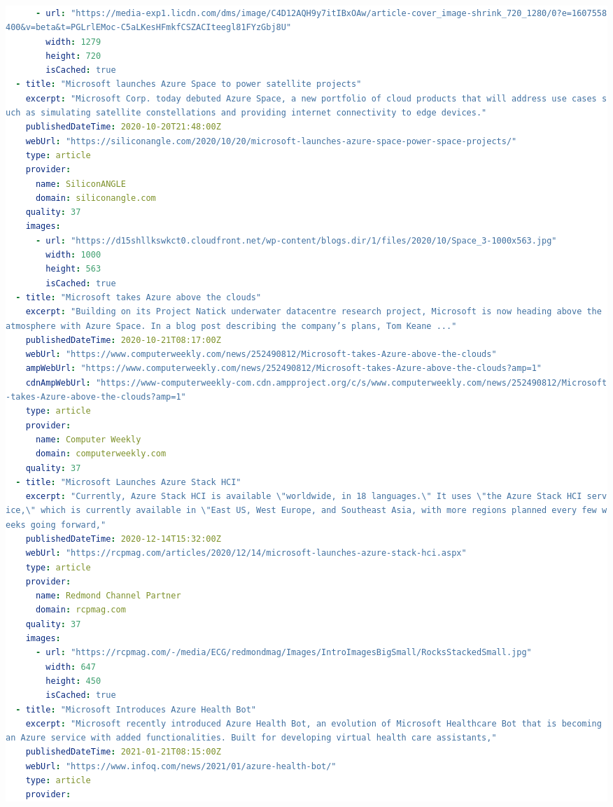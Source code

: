 ```yaml
      - url: "https://media-exp1.licdn.com/dms/image/C4D12AQH9y7itIBxOAw/article-cover_image-shrink_720_1280/0?e=1607558400&v=beta&t=PGLrlEMoc-C5aLKesHFmkfCSZACIteegl81FYzGbj8U"
        width: 1279
        height: 720
        isCached: true
  - title: "Microsoft launches Azure Space to power satellite projects"
    excerpt: "Microsoft Corp. today debuted Azure Space, a new portfolio of cloud products that will address use cases such as simulating satellite constellations and providing internet connectivity to edge devices."
    publishedDateTime: 2020-10-20T21:48:00Z
    webUrl: "https://siliconangle.com/2020/10/20/microsoft-launches-azure-space-power-space-projects/"
    type: article
    provider:
      name: SiliconANGLE
      domain: siliconangle.com
    quality: 37
    images:
      - url: "https://d15shllkswkct0.cloudfront.net/wp-content/blogs.dir/1/files/2020/10/Space_3-1000x563.jpg"
        width: 1000
        height: 563
        isCached: true
  - title: "Microsoft takes Azure above the clouds"
    excerpt: "Building on its Project Natick underwater datacentre research project, Microsoft is now heading above the atmosphere with Azure Space. In a blog post describing the company’s plans, Tom Keane ..."
    publishedDateTime: 2020-10-21T08:17:00Z
    webUrl: "https://www.computerweekly.com/news/252490812/Microsoft-takes-Azure-above-the-clouds"
    ampWebUrl: "https://www.computerweekly.com/news/252490812/Microsoft-takes-Azure-above-the-clouds?amp=1"
    cdnAmpWebUrl: "https://www-computerweekly-com.cdn.ampproject.org/c/s/www.computerweekly.com/news/252490812/Microsoft-takes-Azure-above-the-clouds?amp=1"
    type: article
    provider:
      name: Computer Weekly
      domain: computerweekly.com
    quality: 37
  - title: "Microsoft Launches Azure Stack HCI"
    excerpt: "Currently, Azure Stack HCI is available \"worldwide, in 18 languages.\" It uses \"the Azure Stack HCI service,\" which is currently available in \"East US, West Europe, and Southeast Asia, with more regions planned every few weeks going forward,"
    publishedDateTime: 2020-12-14T15:32:00Z
    webUrl: "https://rcpmag.com/articles/2020/12/14/microsoft-launches-azure-stack-hci.aspx"
    type: article
    provider:
      name: Redmond Channel Partner
      domain: rcpmag.com
    quality: 37
    images:
      - url: "https://rcpmag.com/-/media/ECG/redmondmag/Images/IntroImagesBigSmall/RocksStackedSmall.jpg"
        width: 647
        height: 450
        isCached: true
  - title: "Microsoft Introduces Azure Health Bot"
    excerpt: "Microsoft recently introduced Azure Health Bot, an evolution of Microsoft Healthcare Bot that is becoming an Azure service with added functionalities. Built for developing virtual health care assistants,"
    publishedDateTime: 2021-01-21T08:15:00Z
    webUrl: "https://www.infoq.com/news/2021/01/azure-health-bot/"
    type: article
    provider:
```